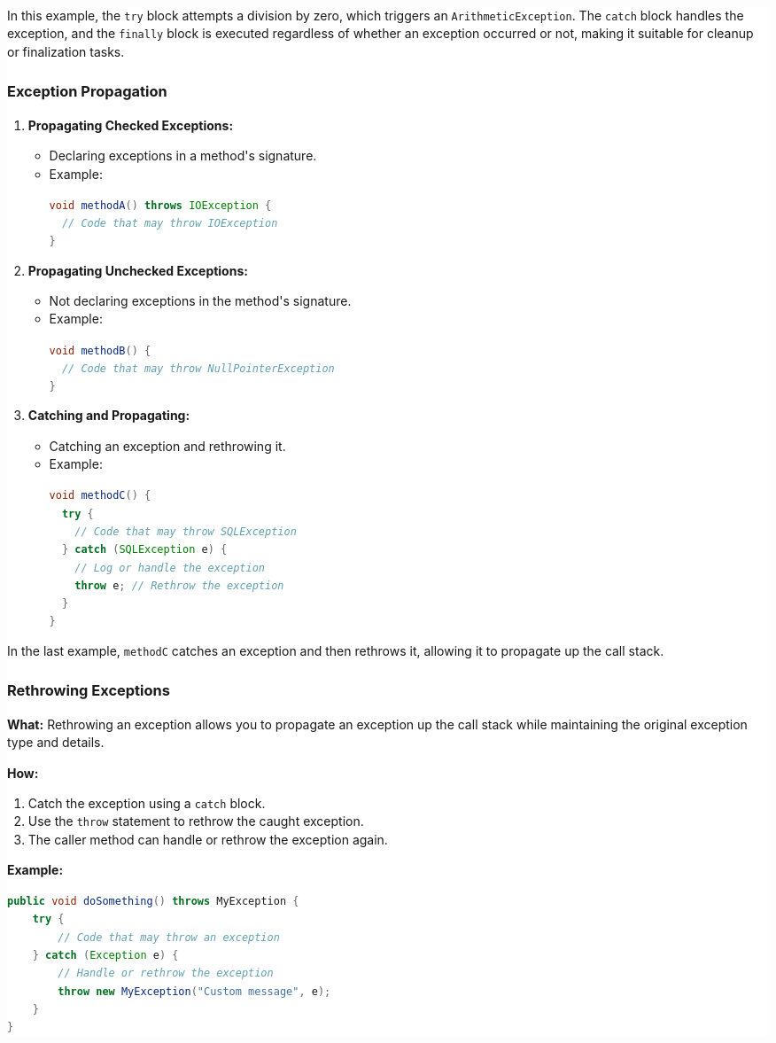 In this example, the `try` block attempts a division by zero, which triggers an `ArithmeticException`. The `catch` block handles the exception, and the `finally` block is executed regardless of whether an exception occurred or not, making it suitable for cleanup or finalization tasks.

### **Exception Propagation**

1. **Propagating Checked Exceptions:**
   - Declaring exceptions in a method's signature.
   - Example:
     ```java
     void methodA() throws IOException {
       // Code that may throw IOException
     }
     ```

2. **Propagating Unchecked Exceptions:**
   - Not declaring exceptions in the method's signature.
   - Example:
     ```java
     void methodB() {
       // Code that may throw NullPointerException
     }
     ```

3. **Catching and Propagating:**
   - Catching an exception and rethrowing it.
   - Example:
     ```java
     void methodC() {
       try {
         // Code that may throw SQLException
       } catch (SQLException e) {
         // Log or handle the exception
         throw e; // Rethrow the exception
       }
     }
     ```
     
In the last example, `methodC` catches an exception and then rethrows it, allowing it to propagate up the call stack.

### **Rethrowing Exceptions**

**What:** Rethrowing an exception allows you to propagate an exception up the call stack while maintaining the original exception type and details.

**How:** 
1. Catch the exception using a `catch` block.
2. Use the `throw` statement to rethrow the caught exception.
3. The caller method can handle or rethrow the exception again.

**Example:**
```java
public void doSomething() throws MyException {
    try {
        // Code that may throw an exception
    } catch (Exception e) {
        // Handle or rethrow the exception
        throw new MyException("Custom message", e);
    }
}
```
